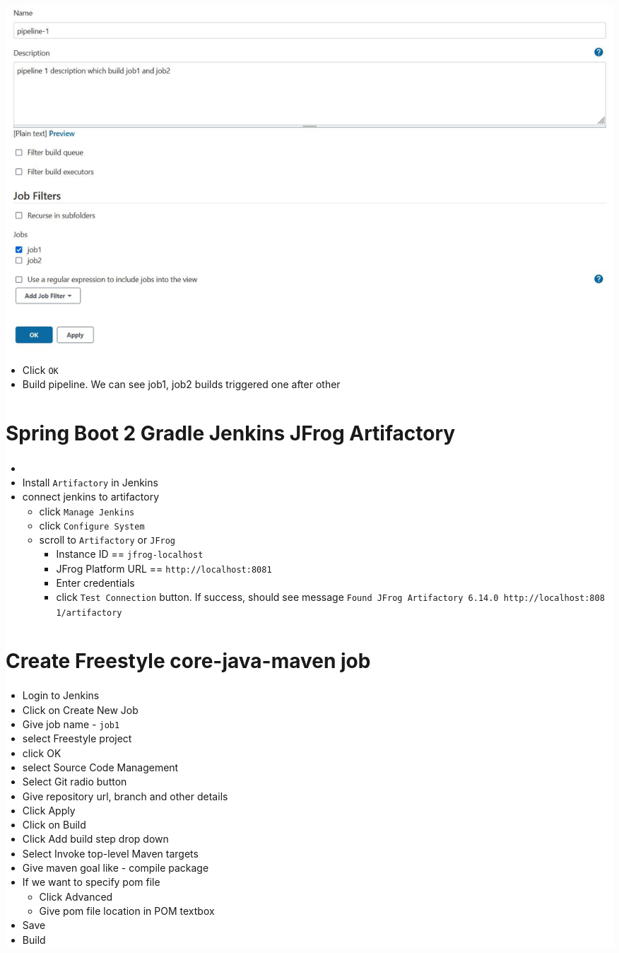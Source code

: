 ![picture](imgs/pipeline-1.4.jpg)
* Click `OK`
* Build pipeline. We can see job1, job2 builds triggered one after other

# Spring Boot 2 Gradle Jenkins JFrog Artifactory
*
* Install `Artifactory` in Jenkins
* connect jenkins to artifactory
	* click `Manage Jenkins`
	* click `Configure System`
	* scroll to `Artifactory` or `JFrog`
		* Instance ID == `jfrog-localhost`
		* JFrog Platform URL == `http://localhost:8081`
		* Enter credentials
		* click `Test Connection` button. If success, should see message `Found JFrog Artifactory 6.14.0 http://localhost:8081/artifactory`

# Create Freestyle core-java-maven job
* Login to Jenkins
* Click on Create New Job
* Give job name - `job1`
* select Freestyle project
* click OK
* select Source Code Management
* Select Git radio button
* Give repository url, branch and other details
* Click Apply
* Click on Build
* Click Add build step drop down
* Select Invoke top-level Maven targets
* Give maven goal like - compile package
* If we want to specify pom file
	* Click Advanced
	* Give pom file location in POM textbox
* Save
* Build
